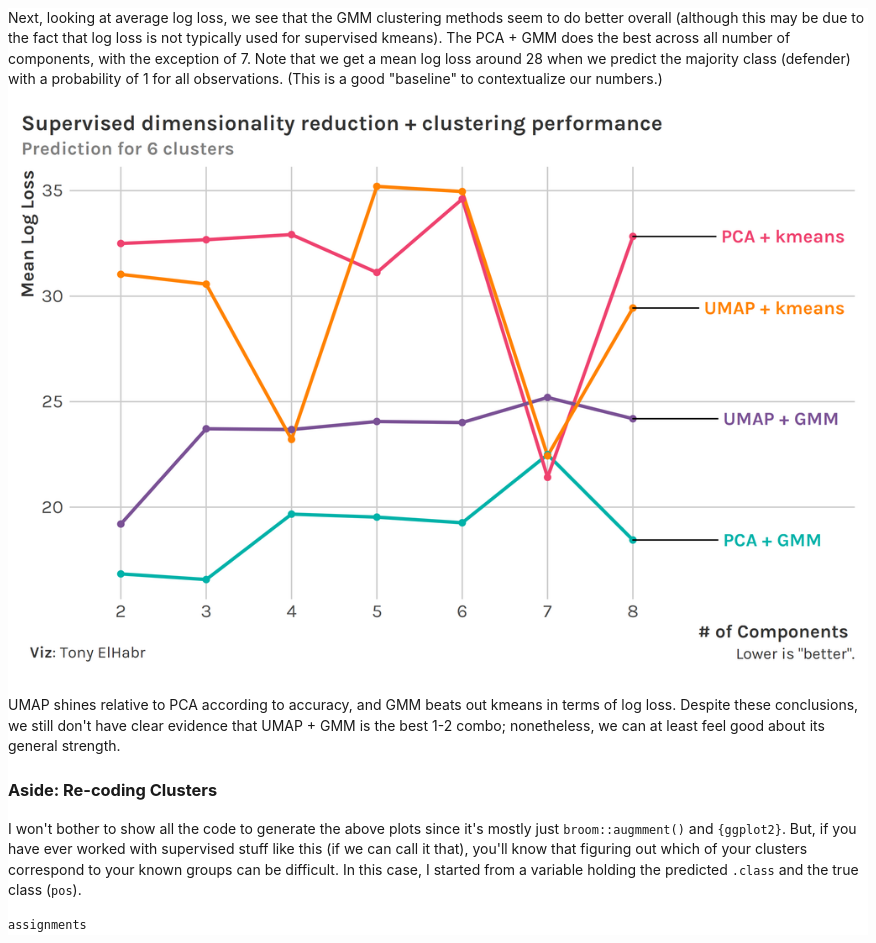 Next, looking at average log loss, we see that the GMM clustering methods seem to do better overall (although this may be due to the fact that log loss is not typically used for supervised kmeans). The PCA + GMM does the best across all number of components, with the exception of 7. Note that we get a mean log loss around 28 when we predict the majority class (defender) with a probability of 1 for all observations. (This is a good "baseline" to contextualize our numbers.)

![](viz_ll.png)

UMAP shines relative to PCA according to accuracy, and GMM beats out kmeans in terms of log loss. Despite these conclusions, we still don't have clear evidence that UMAP + GMM is the best 1-2 combo; nonetheless, we can at least feel good about its general strength.

### Aside: Re-coding Clusters

I won't bother to show all the code to generate the above plots since it's mostly just `broom::augmment()` and `{ggplot2}`. But, if you have ever worked with supervised stuff like this (if we can call it that), you'll know that figuring out which of your clusters correspond to your known groups can be difficult. In this case, I started from a variable holding the predicted `.class` and the true class (`pos`).


```r
assignments
```
